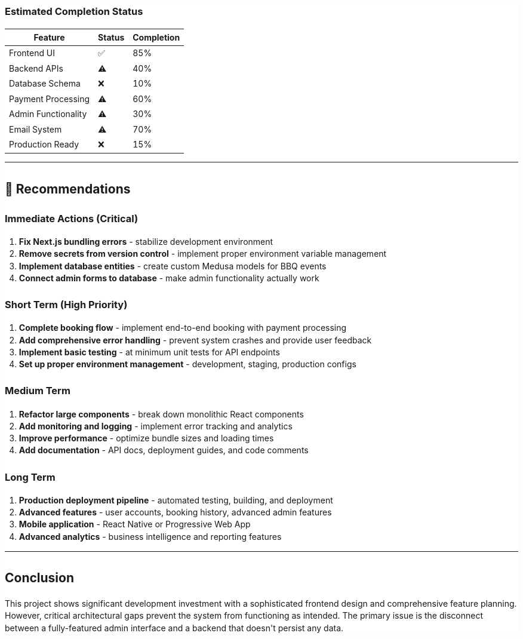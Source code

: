 ### Estimated Completion Status

| Feature | Status | Completion |
|---------|--------|------------|
| Frontend UI | ✅ | 85% |
| Backend APIs | ⚠️ | 40% |
| Database Schema | ❌ | 10% |
| Payment Processing | ⚠️ | 60% |
| Admin Functionality | ⚠️ | 30% |
| Email System | ⚠️ | 70% |
| Production Ready | ❌ | 15% |

---

## 🎯 Recommendations

### Immediate Actions (Critical)
1. **Fix Next.js bundling errors** - stabilize development environment
2. **Remove secrets from version control** - implement proper environment variable management
3. **Implement database entities** - create custom Medusa models for BBQ events
4. **Connect admin forms to database** - make admin functionality actually work

### Short Term (High Priority)
1. **Complete booking flow** - implement end-to-end booking with payment processing
2. **Add comprehensive error handling** - prevent system crashes and provide user feedback
3. **Implement basic testing** - at minimum unit tests for API endpoints
4. **Set up proper environment management** - development, staging, production configs

### Medium Term
1. **Refactor large components** - break down monolithic React components
2. **Add monitoring and logging** - implement error tracking and analytics
3. **Improve performance** - optimize bundle sizes and loading times
4. **Add documentation** - API docs, deployment guides, and code comments

### Long Term
1. **Production deployment pipeline** - automated testing, building, and deployment
2. **Advanced features** - user accounts, booking history, advanced admin features
3. **Mobile application** - React Native or Progressive Web App
4. **Advanced analytics** - business intelligence and reporting features

---

## Conclusion

This project shows significant development investment with a sophisticated frontend design and comprehensive feature planning. However, critical architectural gaps prevent the system from functioning as intended. The primary issue is the disconnect between a fully-featured admin interface and a backend that doesn't persist any data.
